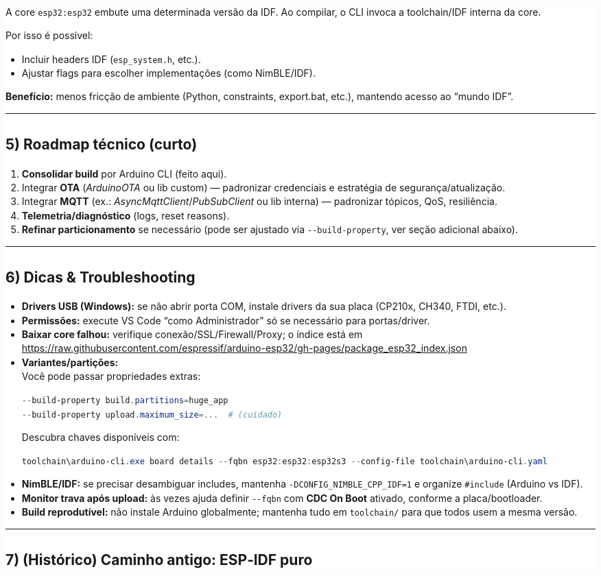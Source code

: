 A core `esp32:esp32` embute uma determinada versão da IDF. Ao compilar, o CLI invoca a toolchain/IDF interna da core.

Por isso é possível:

- Incluir headers IDF (`esp_system.h`, etc.).
- Ajustar flags para escolher implementações (como NimBLE/IDF).

**Benefício:** menos fricção de ambiente (Python, constraints, export.bat, etc.), mantendo acesso ao “mundo IDF”.

---

## 5) Roadmap técnico (curto)

1. **Consolidar build** por Arduino CLI (feito aqui).
2. Integrar **OTA** (*ArduinoOTA* ou lib custom) — padronizar credenciais e estratégia de segurança/atualização.
3. Integrar **MQTT** (ex.: *AsyncMqttClient*/*PubSubClient* ou lib interna) — padronizar tópicos, QoS, resiliência.
4. **Telemetria/diagnóstico** (logs, reset reasons).
5. **Refinar particionamento** se necessário (pode ser ajustado via `--build-property`, ver seção adicional abaixo).

---

## 6) Dicas & Troubleshooting

- **Drivers USB (Windows):** se não abrir porta COM, instale drivers da sua placa (CP210x, CH340, FTDI, etc.).
- **Permissões:** execute VS Code “como Administrador” só se necessário para portas/driver.
- **Baixar core falhou:** verifique conexão/SSL/Firewall/Proxy; o índice está em  
  https://raw.githubusercontent.com/espressif/arduino-esp32/gh-pages/package_esp32_index.json
- **Variantes/partições:**  
  Você pode passar propriedades extras:
  ```powershell
  --build-property build.partitions=huge_app
  --build-property upload.maximum_size=...  # (cuidado)
  ```
  Descubra chaves disponíveis com:
  ```powershell
  toolchain\arduino-cli.exe board details --fqbn esp32:esp32:esp32s3 --config-file toolchain\arduino-cli.yaml
  ```
- **NimBLE/IDF:** se precisar desambiguar includes, mantenha `-DCONFIG_NIMBLE_CPP_IDF=1` e organize `#include` (Arduino vs IDF).
- **Monitor trava após upload:** às vezes ajuda definir `--fqbn` com **CDC On Boot** ativado, conforme a placa/bootloader.
- **Build reprodutível:** não instale Arduino globalmente; mantenha tudo em `toolchain/` para que todos usem a mesma versão.

---

## 7) (Histórico) Caminho antigo: ESP‑IDF puro
